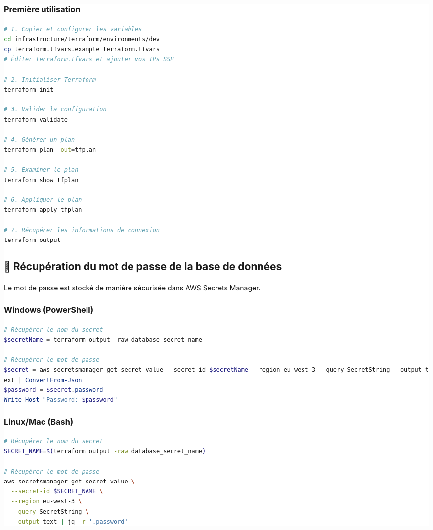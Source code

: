 ### Première utilisation

```bash
# 1. Copier et configurer les variables
cd infrastructure/terraform/environments/dev
cp terraform.tfvars.example terraform.tfvars
# Éditer terraform.tfvars et ajouter vos IPs SSH

# 2. Initialiser Terraform
terraform init

# 3. Valider la configuration
terraform validate

# 4. Générer un plan
terraform plan -out=tfplan

# 5. Examiner le plan
terraform show tfplan

# 6. Appliquer le plan
terraform apply tfplan

# 7. Récupérer les informations de connexion
terraform output
```

## 🔐 Récupération du mot de passe de la base de données

Le mot de passe est stocké de manière sécurisée dans AWS Secrets Manager.

### Windows (PowerShell)

```powershell
# Récupérer le nom du secret
$secretName = terraform output -raw database_secret_name

# Récupérer le mot de passe
$secret = aws secretsmanager get-secret-value --secret-id $secretName --region eu-west-3 --query SecretString --output text | ConvertFrom-Json
$password = $secret.password
Write-Host "Password: $password"
```

### Linux/Mac (Bash)

```bash
# Récupérer le nom du secret
SECRET_NAME=$(terraform output -raw database_secret_name)

# Récupérer le mot de passe
aws secretsmanager get-secret-value \
  --secret-id $SECRET_NAME \
  --region eu-west-3 \
  --query SecretString \
  --output text | jq -r '.password'
```
